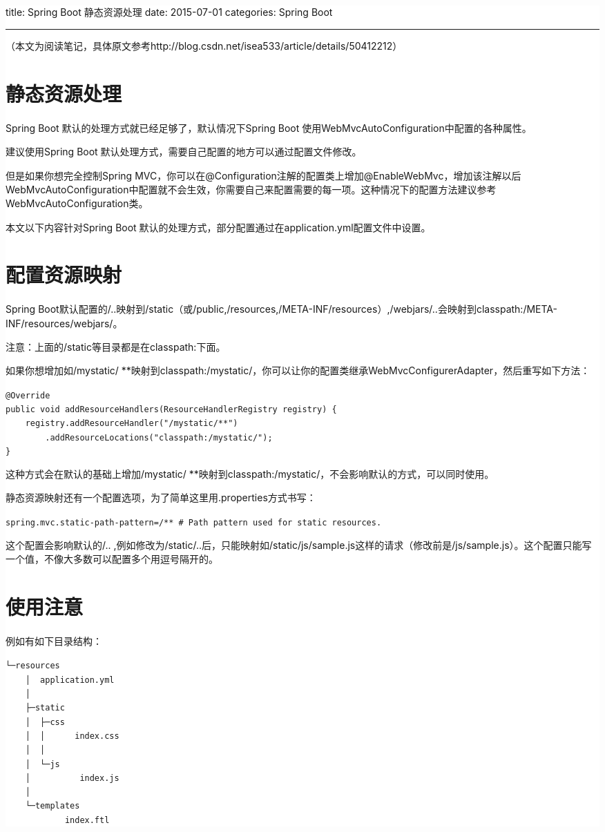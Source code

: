 title: Spring Boot 静态资源处理
date: 2015-07-01
categories: Spring Boot

---
（本文为阅读笔记，具体原文参考http://blog.csdn.net/isea533/article/details/50412212）
# 静态资源处理


Spring Boot 默认的处理方式就已经足够了，默认情况下Spring Boot 使用WebMvcAutoConfiguration中配置的各种属性。

建议使用Spring Boot 默认处理方式，需要自己配置的地方可以通过配置文件修改。

但是如果你想完全控制Spring MVC，你可以在@Configuration注解的配置类上增加@EnableWebMvc，增加该注解以后WebMvcAutoConfiguration中配置就不会生效，你需要自己来配置需要的每一项。这种情况下的配置方法建议参考WebMvcAutoConfiguration类。

本文以下内容针对Spring Boot 默认的处理方式，部分配置通过在application.yml配置文件中设置。

# 配置资源映射

Spring Boot默认配置的/..映射到/static（或/public,/resources,/META-INF/resources）,/webjars/..会映射到classpath:/META-INF/resources/webjars/。

注意：上面的/static等目录都是在classpath:下面。

如果你想增加如/mystatic/ **映射到classpath:/mystatic/，你可以让你的配置类继承WebMvcConfigurerAdapter，然后重写如下方法：

	@Override
	public void addResourceHandlers(ResourceHandlerRegistry registry) {
		registry.addResourceHandler("/mystatic/**")
			.addResourceLocations("classpath:/mystatic/");
	}

这种方式会在默认的基础上增加/mystatic/ **映射到classpath:/mystatic/，不会影响默认的方式，可以同时使用。

静态资源映射还有一个配置选项，为了简单这里用.properties方式书写：

	spring.mvc.static-path-pattern=/** # Path pattern used for static resources.

这个配置会影响默认的/.. ,例如修改为/static/..后，只能映射如/static/js/sample.js这样的请求（修改前是/js/sample.js）。这个配置只能写一个值，不像大多数可以配置多个用逗号隔开的。

# 使用注意

例如有如下目录结构：

	└─resources
	    │  application.yml
	    │
	    ├─static
	    │  ├─css
	    │  │      index.css
	    │  │
	    │  └─js
	    │          index.js
	    │
	    └─templates
	            index.ftl
